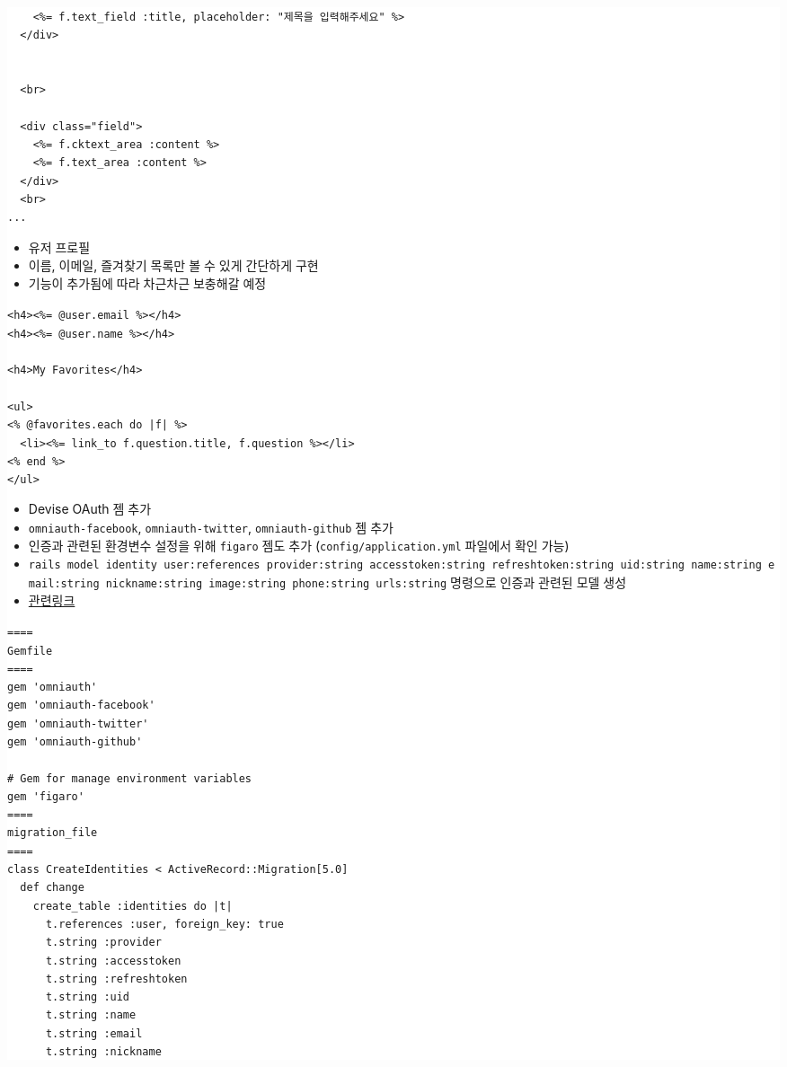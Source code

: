 ```
    <%= f.text_field :title, placeholder: "제목을 입력해주세요" %>
  </div>


  <br>

  <div class="field">
    <%= f.cktext_area :content %>
    <%= f.text_area :content %>
  </div>
  <br>				    
...
```


* 유저 프로필
 * 이름, 이메일, 즐겨찾기 목록만 볼 수 있게 간단하게 구현
 * 기능이 추가됨에 따라 차근차근 보충해갈 예정

```
<h4><%= @user.email %></h4>
<h4><%= @user.name %></h4>

<h4>My Favorites</h4>

<ul>
<% @favorites.each do |f| %>
  <li><%= link_to f.question.title, f.question %></li>
<% end %>
</ul>
```

* Devise OAuth 젬 추가
 * `omniauth-facebook`, `omniauth-twitter`, `omniauth-github` 젬 추가
 * 인증과 관련된 환경변수 설정을 위해 `figaro` 젬도 추가 (`config/application.yml` 파일에서 확인 가능)
 * `rails model identity user:references provider:string accesstoken:string refreshtoken:string uid:string name:string email:string nickname:string image:string phone:string urls:string` 명령으로 인증과 관련된 모델 생성
 * [관련링크](http://willschenk.com/setting-up-devise-with-twitter-and-facebook-and-other-omniauth-schemes-without-email-addresses/)

```
====
Gemfile
====
gem 'omniauth'
gem 'omniauth-facebook'
gem 'omniauth-twitter'
gem 'omniauth-github'
    
# Gem for manage environment variables
gem 'figaro'
====
migration_file
====
class CreateIdentities < ActiveRecord::Migration[5.0]
  def change
    create_table :identities do |t|
      t.references :user, foreign_key: true
      t.string :provider
      t.string :accesstoken
      t.string :refreshtoken
      t.string :uid
      t.string :name
      t.string :email
      t.string :nickname
```